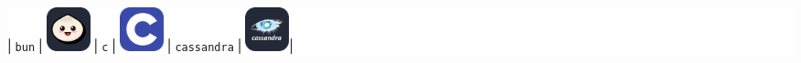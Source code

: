| `bun` | <img src="./lambda/icons/Bun-Dark.svg" width="48"> | `c` | <img src="./lambda/icons/C.svg" width="48"> | `cassandra` | <img src="./lambda/icons/Cassandra-Dark.svg" width="48">|